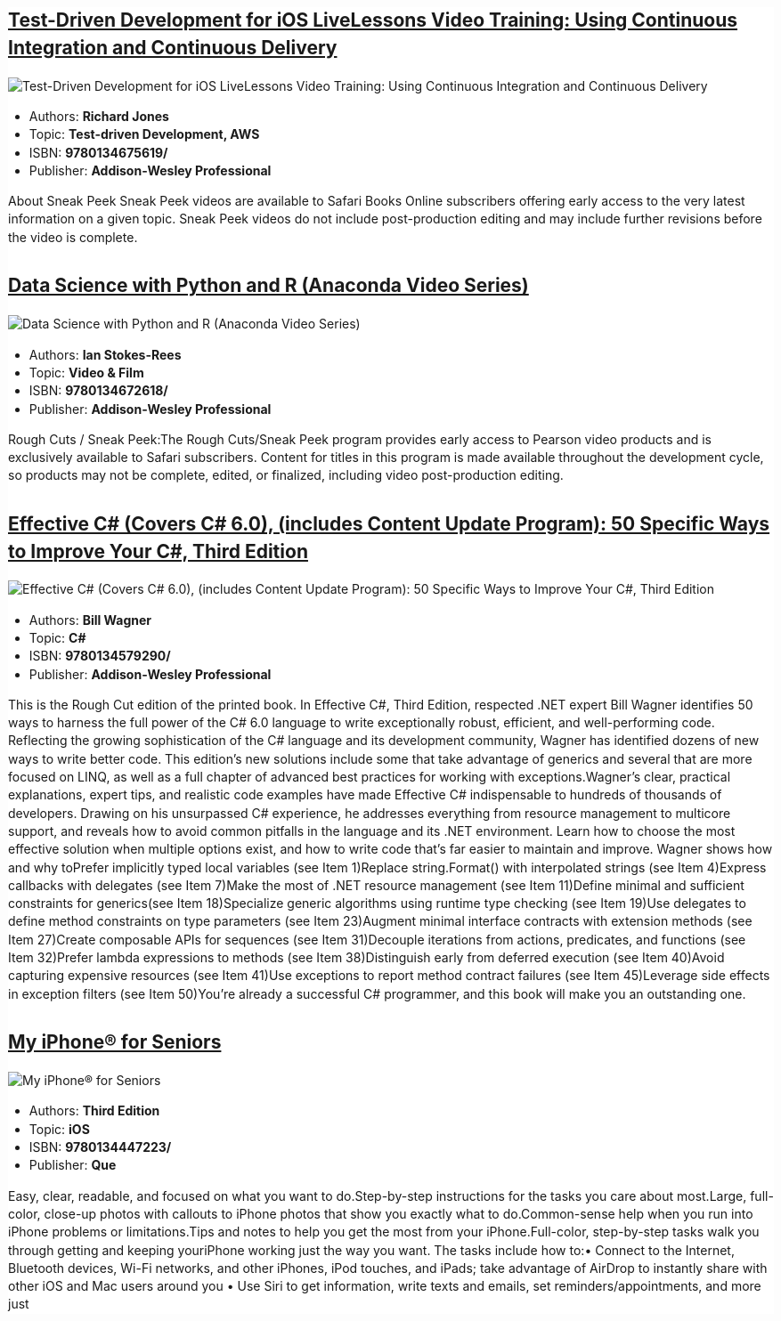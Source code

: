 <div class="safaribook"><h2><a href="https://www.safaribooksonline.com/library/view/test-driven-development-for/9780134675619/">Test-Driven Development for iOS LiveLessons Video Training: Using Continuous Integration and Continuous Delivery</a></h2><p><img src="http://www.safaribooksonline.com/library/cover/9780134675619/" alt="Test-Driven Development for iOS LiveLessons Video Training: Using Continuous Integration and Continuous Delivery"><ul><li>Authors: <strong>Richard Jones</strong></li><li>Topic: <strong>Test-driven Development, AWS</strong></li><li>ISBN: <strong>9780134675619/</strong></li><li>Publisher: <strong>Addison-Wesley Professional</strong></li></ul>
About Sneak Peek Sneak Peek videos are available to Safari Books Online subscribers offering early access to the very latest information on a given topic. Sneak Peek videos do not include post-production editing and may include further revisions before the video is complete.
</p></div>

<div class="safaribook"><h2><a href="https://www.safaribooksonline.com/library/view/data-science-with/9780134672618/">Data Science with Python and R (Anaconda Video Series)</a></h2><p><img src="http://www.safaribooksonline.com/library/cover/9780134672618/" alt="Data Science with Python and R (Anaconda Video Series)"><ul><li>Authors: <strong>Ian Stokes-Rees</strong></li><li>Topic: <strong>Video & Film</strong></li><li>ISBN: <strong>9780134672618/</strong></li><li>Publisher: <strong>Addison-Wesley Professional</strong></li></ul>
Rough Cuts / Sneak Peek:The Rough Cuts/Sneak Peek program provides early access to Pearson video products and is exclusively available to Safari subscribers. Content for titles in this program is made available throughout the development cycle, so products may not be complete, edited, or finalized, including video post-production editing.
</p></div>

<div class="safaribook"><h2><a href="https://www.safaribooksonline.com/library/view/effective-c-covers/9780134579290/">Effective C# (Covers C# 6.0), (includes Content Update Program): 50 Specific Ways to Improve Your C#, Third Edition</a></h2><p><img src="http://www.safaribooksonline.com/library/cover/9780134579290/" alt="Effective C# (Covers C# 6.0), (includes Content Update Program): 50 Specific Ways to Improve Your C#, Third Edition"><ul><li>Authors: <strong>Bill Wagner</strong></li><li>Topic: <strong>C#</strong></li><li>ISBN: <strong>9780134579290/</strong></li><li>Publisher: <strong>Addison-Wesley Professional</strong></li></ul>
This is the Rough Cut edition of the printed book.
In Effective C#, Third
Edition, respected .NET expert Bill Wagner identifies 50
ways to harness the full power of the C# 6.0 language to write
exceptionally robust, efficient, and well-performing code.
Reflecting the growing sophistication of the C# language and its
development community, Wagner has identified dozens of new ways to
write better code. This edition’s new solutions include some
that take advantage of generics and several that are more focused
on LINQ, as well as a full chapter of advanced best practices for
working with exceptions.Wagner’s clear, practical
explanations, expert tips, and realistic code examples have made
Effective C# indispensable to hundreds of thousands of developers.
Drawing on his unsurpassed C# experience, he addresses everything
from resource management to multicore support, and reveals how to
avoid common pitfalls in the language and its .NET environment.
Learn how to choose the most effective solution when multiple
options exist, and how to write code that’s far easier to
maintain and improve. Wagner shows how and why toPrefer implicitly typed local variables (see Item 1)Replace string.Format() with interpolated strings (see Item
4)Express callbacks with delegates (see Item 7)Make the most of .NET resource management (see Item 11)Define minimal and sufficient constraints for generics(see Item
18)Specialize generic algorithms using runtime type checking (see
Item 19)Use delegates to define method constraints on type parameters
(see Item 23)Augment minimal interface contracts with extension methods (see
Item 27)Create composable APIs for sequences (see Item 31)Decouple iterations from actions, predicates, and functions
(see Item 32)Prefer lambda expressions to methods (see Item 38)Distinguish early from deferred execution (see Item 40)Avoid capturing expensive resources (see Item 41)Use exceptions to report method contract failures (see Item
45)Leverage side effects in exception filters (see Item 50)You’re already a successful C#
programmer, and this book will make you an outstanding one.
</p></div>

<div class="safaribook"><h2><a href="https://www.safaribooksonline.com/library/view/my-iphone-for/9780134447223/">My iPhone® for Seniors</a></h2><p><img src="http://www.safaribooksonline.com/library/cover/9780134447223/" alt="My iPhone® for Seniors"><ul><li>Authors: <strong>Third Edition</strong></li><li>Topic: <strong>iOS</strong></li><li>ISBN: <strong>9780134447223/</strong></li><li>Publisher: <strong>Que</strong></li></ul>
Easy, clear, readable, and focused on
what you want to do.Step-by-step instructions for the tasks you
care about most.Large, full-color, close-up photos with
callouts to iPhone photos that show you exactly what to do.Common-sense help when you run into iPhone
problems or limitations.Tips and notes to help you get the most
from your iPhone.Full-color, step-by-step tasks walk you
through getting and keeping youriPhone working just the way you want. The
tasks include how to:• Connect to the Internet, Bluetooth
devices, Wi-Fi networks, and other iPhones, iPod touches, and
iPads; take advantage of AirDrop to instantly share with other iOS
and Mac users around you • Use Siri to get information,
write texts and emails, set reminders/appointments, and more just